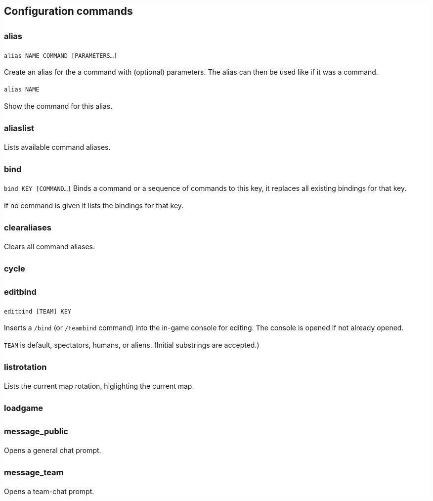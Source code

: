 ## Configuration commands

### alias

`alias NAME COMMAND [PARAMETERS…]`

Create an alias for the a command with (optional) parameters. The alias
can then be used like if it was a command.

`alias NAME`

Show the command for this alias.

### aliaslist

Lists available command aliases.

### bind

`bind KEY [COMMAND…]` Binds a command or a sequence of commands to this
key, it replaces all existing bindings for that key.

If no command is given it lists the bindings for that key.

### clearaliases

Clears all command aliases.

### cycle

### editbind

`editbind [TEAM] KEY`

Inserts a `/bind` (or `/teambind` command) into the in-game console for
editing. The console is opened if not already opened.

`TEAM` is default, spectators, humans, or aliens. (Initial substrings
are accepted.)

### listrotation

Lists the current map rotation, higlighting the current map.

### loadgame

### message_public

Opens a general chat prompt.

### message_team

Opens a team-chat prompt.
